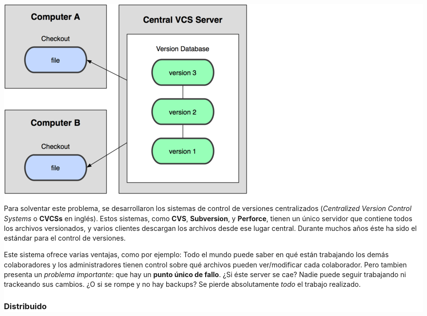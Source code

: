 ![Centralizado](./img/centralizado.png)

Para solventar este problema, se desarrollaron los sistemas de control de versiones centralizados (_Centralized Version Control Systems_ o **CVCSs** en inglés). Estos sistemas, como **CVS**, **Subversion**, y **Perforce**, tienen un único servidor que contiene todos los archivos versionados, y varios clientes descargan los archivos desde ese lugar central. Durante muchos años éste ha sido el estándar para el control de versiones.

Este sistema ofrece varias ventajas, como por ejemplo: Todo el mundo puede saber en qué están trabajando los demás colaboradores y los administradores tienen control sobre qué archivos pueden ver/modificar cada colaborador. Pero tambien presenta un _problema importante_: que hay un **punto único de fallo**. ¿Si éste server se cae? Nadie puede seguir trabajando ni trackeando sus cambios. ¿O si se rompe y no hay backups? Se pierde absolutamente _todo_ el trabajo realizado.

### Distribuido
